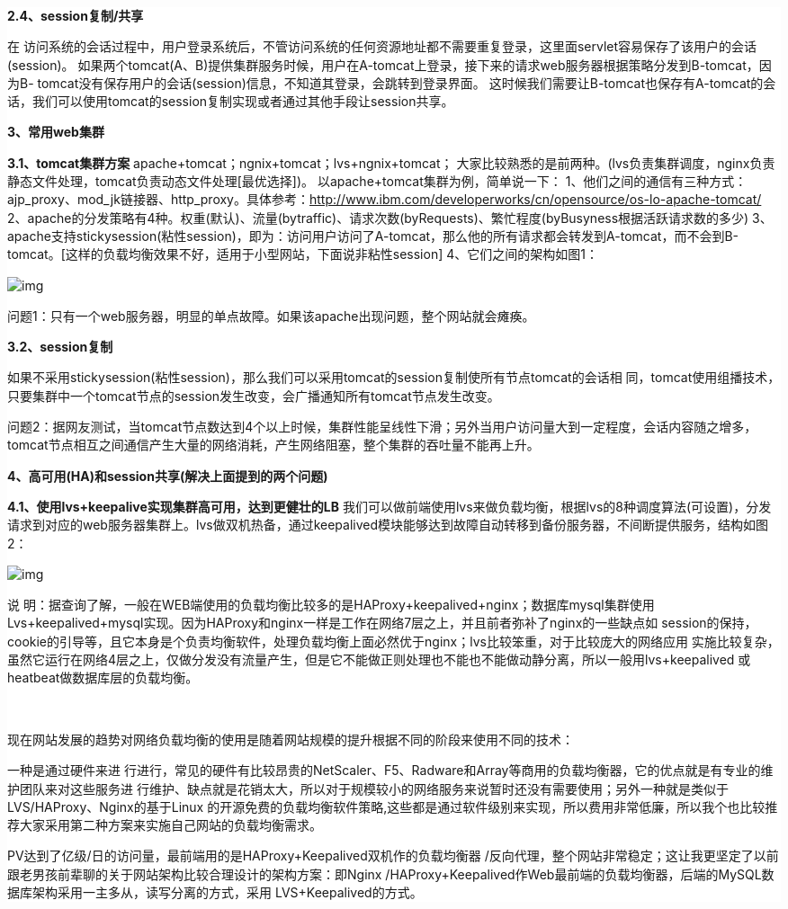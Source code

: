 **2.4、session复制/共享**

 在 访问系统的会话过程中，用户登录系统后，不管访问系统的任何资源地址都不需要重复登录，这里面servlet容易保存了该用户的会话(session)。 如果两个tomcat(A、B)提供集群服务时候，用户在A-tomcat上登录，接下来的请求web服务器根据策略分发到B-tomcat，因为B- tomcat没有保存用户的会话(session)信息，不知道其登录，会跳转到登录界面。
这时候我们需要让B-tomcat也保存有A-tomcat的会话，我们可以使用tomcat的session复制实现或者通过其他手段让session共享。

**3、常用web集群**

**3.1、tomcat集群方案**
 apache+tomcat；ngnix+tomcat；lvs+ngnix+tomcat； 大家比较熟悉的是前两种。(lvs负责集群调度，nginx负责静态文件处理，tomcat负责动态文件处理[最优选择])。  以apache+tomcat集群为例，简单说一下：
 1、他们之间的通信有三种方式：ajp_proxy、mod_jk链接器、http_proxy。具体参考：http://www.ibm.com/developerworks/cn/opensource/os-lo-apache-tomcat/
 2、apache的分发策略有4种。权重(默认)、流量(bytraffic)、请求次数(byRequests)、繁忙程度(byBusyness根据活跃请求数的多少)
 3、apache支持stickysession(粘性session)，即为：访问用户访问了A-tomcat，那么他的所有请求都会转发到A-tomcat，而不会到B-tomcat。[这样的负载均衡效果不好，适用于小型网站，下面说非粘性session]
 4、它们之间的架构如图1：


![img](http://dl2.iteye.com/upload/p_w_upload/0096/4084/bb559448-9c44-3aef-9a6c-82c6b7d0ffe3.jpg)

问题1：只有一个web服务器，明显的单点故障。如果该apache出现问题，整个网站就会瘫痪。

 

**3.2、session复制**


   如果不采用stickysession(粘性session)，那么我们可以采用tomcat的session复制使所有节点tomcat的会话相 同，tomcat使用组播技术，只要集群中一个tomcat节点的session发生改变，会广播通知所有tomcat节点发生改变。

问题2：据网友测试，当tomcat节点数达到4个以上时候，集群性能呈线性下滑；另外当用户访问量大到一定程度，会话内容随之增多，tomcat节点相互之间通信产生大量的网络消耗，产生网络阻塞，整个集群的吞吐量不能再上升。


**4、高可用(HA)和session共享(解决上面提到的两个问题)**


**4.1、使用lvs+keepalive实现集群高可用，达到更健壮的LB**
 我们可以做前端使用lvs来做负载均衡，根据lvs的8种调度算法(可设置)，分发请求到对应的web服务器集群上。lvs做双机热备，通过keepalived模块能够达到故障自动转移到备份服务器，不间断提供服务，结构如图2：

![img](http://dl2.iteye.com/upload/p_w_upload/0096/4662/5389ba90-3091-3b3b-a149-fbf47fc6f736.jpg)
 
 说 明：据查询了解，一般在WEB端使用的负载均衡比较多的是HAProxy+keepalived+nginx；数据库mysql集群使用 Lvs+keepalived+mysql实现。因为HAProxy和nginx一样是工作在网络7层之上，并且前者弥补了nginx的一些缺点如 session的保持，cookie的引导等，且它本身是个负责均衡软件，处理负载均衡上面必然优于nginx；lvs比较笨重，对于比较庞大的网络应用 实施比较复杂，虽然它运行在网络4层之上，仅做分发没有流量产生，但是它不能做正则处理也不能也不能做动静分离，所以一般用lvs+keepalived 或heatbeat做数据库层的负载均衡。

​		



现在网站发展的趋势对网络负载均衡的使用是随着网站规模的提升根据不同的阶段来使用不同的技术：

一种是通过硬件来进 行进行，常见的硬件有比较昂贵的NetScaler、F5、Radware和Array等商用的负载均衡器，它的优点就是有专业的维护团队来对这些服务进 行维护、缺点就是花销太大，所以对于规模较小的网络服务来说暂时还没有需要使用；另外一种就是类似于LVS/HAProxy、Nginx的基于Linux 的开源免费的负载均衡软件策略,这些都是通过软件级别来实现，所以费用非常低廉，所以我个也比较推荐大家采用第二种方案来实施自己网站的负载均衡需求。

PV达到了亿级/日的访问量，最前端用的是HAProxy+Keepalived双机作的负载均衡器  /反向代理，整个网站非常稳定；这让我更坚定了以前跟老男孩前辈聊的关于网站架构比较合理设计的架构方案：即Nginx  /HAProxy+Keepalived作Web最前端的负载均衡器，后端的MySQL数据库架构采用一主多从，读写分离的方式，采用 LVS+Keepalived的方式。
